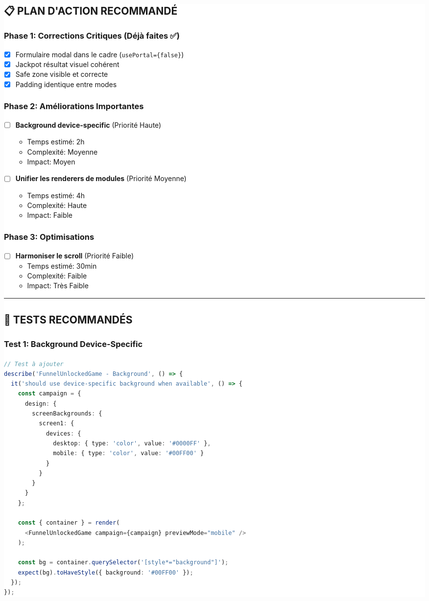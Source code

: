 
## 📋 PLAN D'ACTION RECOMMANDÉ

### Phase 1: Corrections Critiques (Déjà faites ✅)
- [x] Formulaire modal dans le cadre (`usePortal={false}`)
- [x] Jackpot résultat visuel cohérent
- [x] Safe zone visible et correcte
- [x] Padding identique entre modes

### Phase 2: Améliorations Importantes
- [ ] **Background device-specific** (Priorité Haute)
  - Temps estimé: 2h
  - Complexité: Moyenne
  - Impact: Moyen

- [ ] **Unifier les renderers de modules** (Priorité Moyenne)
  - Temps estimé: 4h
  - Complexité: Haute
  - Impact: Faible

### Phase 3: Optimisations
- [ ] **Harmoniser le scroll** (Priorité Faible)
  - Temps estimé: 30min
  - Complexité: Faible
  - Impact: Très Faible

---

## 🧪 TESTS RECOMMANDÉS

### Test 1: Background Device-Specific
```typescript
// Test à ajouter
describe('FunnelUnlockedGame - Background', () => {
  it('should use device-specific background when available', () => {
    const campaign = {
      design: {
        screenBackgrounds: {
          screen1: {
            devices: {
              desktop: { type: 'color', value: '#0000FF' },
              mobile: { type: 'color', value: '#00FF00' }
            }
          }
        }
      }
    };
    
    const { container } = render(
      <FunnelUnlockedGame campaign={campaign} previewMode="mobile" />
    );
    
    const bg = container.querySelector('[style*="background"]');
    expect(bg).toHaveStyle({ background: '#00FF00' });
  });
});
```
